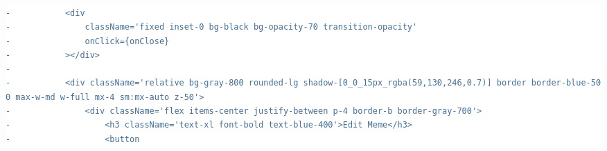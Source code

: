 ```diff
- 			<div
- 				className='fixed inset-0 bg-black bg-opacity-70 transition-opacity'
- 				onClick={onClose}
- 			></div>
- 
- 			<div className='relative bg-gray-800 rounded-lg shadow-[0_0_15px_rgba(59,130,246,0.7)] border border-blue-500 max-w-md w-full mx-4 sm:mx-auto z-50'>
- 				<div className='flex items-center justify-between p-4 border-b border-gray-700'>
- 					<h3 className='text-xl font-bold text-blue-400'>Edit Meme</h3>
- 					<button
